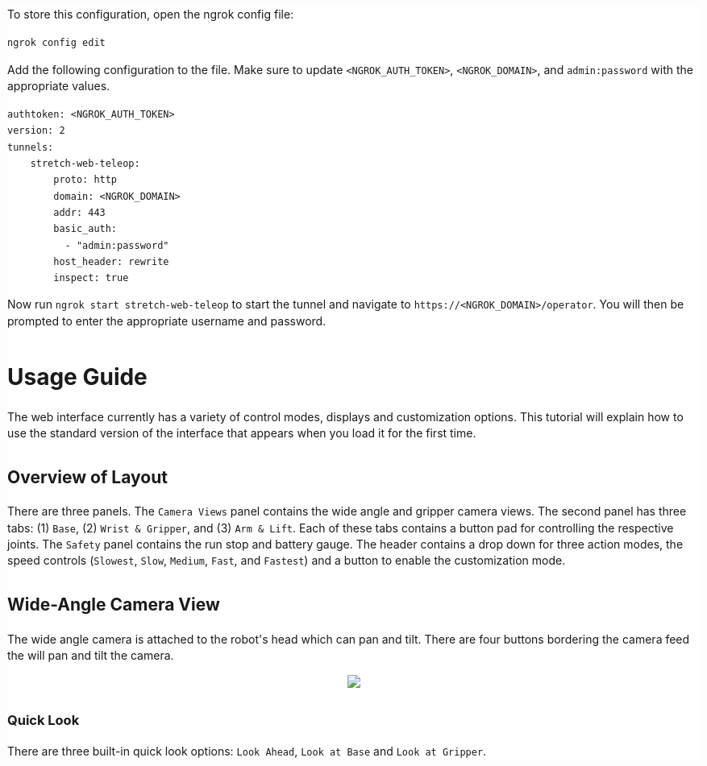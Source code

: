 To store this configuration, open the ngrok config file:

```
ngrok config edit
```

Add the following configuration to the file. Make sure to update `<NGROK_AUTH_TOKEN>`, `<NGROK_DOMAIN>`, and `admin:password` with the appropriate values.

```
authtoken: <NGROK_AUTH_TOKEN>
version: 2
tunnels:
    stretch-web-teleop:
        proto: http
        domain: <NGROK_DOMAIN>
        addr: 443
        basic_auth:
          - "admin:password"
        host_header: rewrite
        inspect: true
```

Now run `ngrok start stretch-web-teleop` to start the tunnel and navigate to `https://<NGROK_DOMAIN>/operator`. You will then be prompted to enter the appropriate username and password.

# Usage Guide

The web interface currently has a variety of control modes, displays and customization options. This tutorial will explain how to use the standard version of the interface that appears when you load it for the first time.

## Overview of Layout

There are three panels. The `Camera Views` panel contains the wide angle and gripper camera views. The second panel has three tabs: (1) `Base`, (2) `Wrist & Gripper`, and (3) `Arm & Lift`. Each of these tabs contains a button pad for controlling the respective joints. The `Safety` panel contains the run stop and battery gauge. The header contains a drop down for three action modes, the speed controls (`Slowest`, `Slow`, `Medium`, `Fast`, and `Fastest`) and a button to enable the customization mode.

## Wide-Angle Camera View

The wide angle camera is attached to the robot's head which can pan and tilt. There are four buttons bordering the camera feed the will pan and tilt the camera.

<p align="center">
    <img src="documentation/assets/tutorial/pan-tilt.gif">
</p>

### Quick Look

There are three built-in quick look options: `Look Ahead`, `Look at Base` and `Look at Gripper`.
